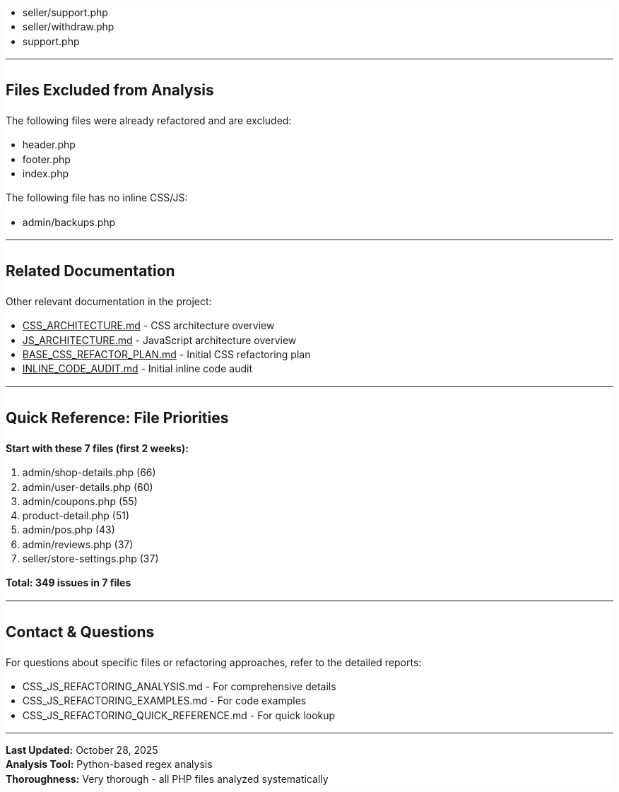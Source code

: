 - seller/support.php
- seller/withdraw.php
- support.php

---

## Files Excluded from Analysis

The following files were already refactored and are excluded:
- header.php
- footer.php
- index.php

The following file has no inline CSS/JS:
- admin/backups.php

---

## Related Documentation

Other relevant documentation in the project:
- [CSS_ARCHITECTURE.md](CSS_ARCHITECTURE.md) - CSS architecture overview
- [JS_ARCHITECTURE.md](JS_ARCHITECTURE.md) - JavaScript architecture overview
- [BASE_CSS_REFACTOR_PLAN.md](BASE_CSS_REFACTOR_PLAN.md) - Initial CSS refactoring plan
- [INLINE_CODE_AUDIT.md](INLINE_CODE_AUDIT.md) - Initial inline code audit

---

## Quick Reference: File Priorities

**Start with these 7 files (first 2 weeks):**
1. admin/shop-details.php (66)
2. admin/user-details.php (60)
3. admin/coupons.php (55)
4. product-detail.php (51)
5. admin/pos.php (43)
6. admin/reviews.php (37)
7. seller/store-settings.php (37)

**Total: 349 issues in 7 files**

---

## Contact & Questions

For questions about specific files or refactoring approaches, refer to the detailed reports:
- CSS_JS_REFACTORING_ANALYSIS.md - For comprehensive details
- CSS_JS_REFACTORING_EXAMPLES.md - For code examples
- CSS_JS_REFACTORING_QUICK_REFERENCE.md - For quick lookup

---

**Last Updated:** October 28, 2025  
**Analysis Tool:** Python-based regex analysis  
**Thoroughness:** Very thorough - all PHP files analyzed systematically
